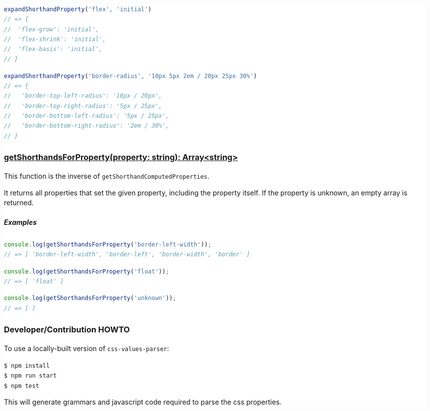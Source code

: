 ```js
expandShorthandProperty('flex', 'initial')
// => {
//  'flex-grow': 'initial',
//  'flex-shrink': 'initial',
//  'flex-basis': 'initial',
// }
```

```js
expandShorthandProperty('border-radius', '10px 5px 2em / 20px 25px 30%')
// => {
//   'border-top-left-radius': '10px / 20px',
//   'border-top-right-radius': '5px / 25px',
//   'border-bottom-left-radius': '5px / 25px',
//   'border-bottom-right-radius': '2em / 30%',
// }
```

### [getShorthandsForProperty(property: string): Array&lt;string&gt;](./src/getShorthandsForProperty.js)

This function is the inverse of `getShorthandComputedProperties`.

It returns all properties that set the given property, including the property itself.
If the property is unknown, an empty array is returned.

##### Examples

```js
console.log(getShorthandsForProperty('border-left-width'));
// => [ 'border-left-width', 'border-left', 'border-width', 'border' ]
```

```js
console.log(getShorthandsForProperty('float'));
// => [ 'float' ]
```

```js
console.log(getShorthandsForProperty('unknown'));
// => [ ]
```


### Developer/Contribution HOWTO

To use a locally-built version of `css-values-parser`:

```
$ npm install
$ npm run start
$ npm test
```

This will generate grammars and javascript code required to parse the
css properties.
